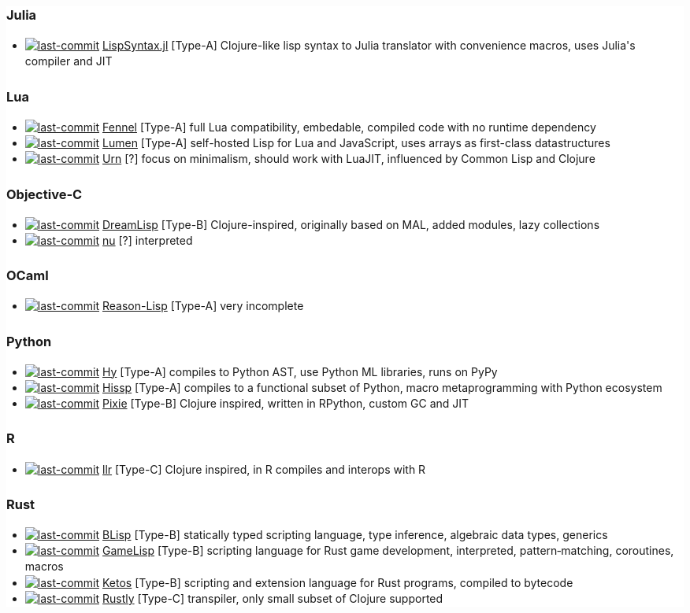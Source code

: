 ### Julia
- [![last-commit](https://img.shields.io/github/last-commit/swadey/LispSyntax.jl.svg)](https://github.com/swadey/LispSyntax.jl) [LispSyntax.jl](https://github.com/swadey/LispSyntax.jl) [Type-A] Clojure-like lisp syntax to Julia translator with convenience macros, uses Julia's compiler and JIT

### Lua

- [![last-commit](https://img.shields.io/github/last-commit/bakpakin/Fennel.svg)](https://github.com/bakpakin/Fennel) [Fennel](https://fennel-lang.org/) [Type-A] full Lua compatibility, embedable, compiled code with no runtime dependency
- [![last-commit](https://img.shields.io/github/last-commit/sctb/lumen.svg)](https://github.com/sctb/lumen) [Lumen](https://github.com/sctb/lumen) [Type-A] self-hosted Lisp for Lua and JavaScript, uses arrays as first-class datastructures
- [![last-commit](https://img.shields.io/github/last-commit/SquidDev/urn.svg)](https://github.com/SquidDev/urn) [Urn](https://urn-lang.com/) [?] focus on minimalism, should work with LuaJIT, influenced by Common Lisp and Clojure

### Objective-C

- [![last-commit](https://img.shields.io/github/last-commit/jsloop42/dreamlisp.svg)](https://github.com/jsloop42/dreamlisp) [DreamLisp](https://github.com/jsloop42/dreamlisp) [Type-B] Clojure-inspired, originally based on MAL, added modules, lazy collections
- [![last-commit](https://img.shields.io/github/last-commit/programming-nu/nu.svg)](https://github.com/programming-nu/nu) [nu](https://github.com/programming-nu/nu) [?] interpreted

### OCaml

- [![last-commit](https://img.shields.io/github/last-commit/jaredly/myntax.svg)](https://github.com/jaredly/myntax) [Reason-Lisp](https://github.com/jaredly/myntax) [Type-A] very incomplete

### Python

- [![last-commit](https://img.shields.io/github/last-commit/hylang/hy.svg)](https://github.com/hylang/hy) [Hy](https://github.com/hylang/hy) [Type-A] compiles to Python AST, use Python ML libraries, runs on PyPy
- [![last-commit](https://img.shields.io/github/last-commit/gilch/hissp.svg)](https://github.com/gilch/hissp) [Hissp](https://github.com/gilch/hissp) [Type-A] compiles to a functional subset of Python, macro metaprogramming with Python ecosystem
- [![last-commit](https://img.shields.io/github/last-commit/pixie-lang/pixie.svg)](https://github.com/pixie-lang/pixie) [Pixie](https://github.com/pixie-lang/pixie) [Type-B] Clojure inspired, written in RPython, custom GC and JIT

### R

- [![last-commit](https://img.shields.io/github/last-commit/dirkschumacher/llr.svg)](https://github.com/dirkschumacher/llr) [llr](https://github.com/dirkschumacher/llr) [Type-C] Clojure inspired, in R compiles and interops with R

### Rust

- [![last-commit](https://img.shields.io/github/last-commit/ytakano/blisp.svg)](https://github.com/ytakano/blisp) [BLisp](https://ytakano.github.io/blisp/) [Type-B] statically typed scripting language, type inference, algebraic data types, generics
- [![last-commit](https://img.shields.io/github/last-commit/fleabitdev/glsp.svg)](https://github.com/fleabitdev/glsp) [GameLisp](https://gamelisp.rs) [Type-B] scripting language for Rust game development, interpreted, pattern‑matching, coroutines, macros
- [![last-commit](https://img.shields.io/github/last-commit/murarth/ketos.svg)](https://github.com/murarth/ketos) [Ketos](https://github.com/murarth/ketos) [Type-B] scripting and extension language for Rust programs, compiled to bytecode
- [![last-commit](https://img.shields.io/github/last-commit/timothypratley/rustly.svg)](https://github.com/timothypratley/rustly) [Rustly](https://github.com/timothypratley/rustly) [Type-C] transpiler, only small subset of Clojure supported
